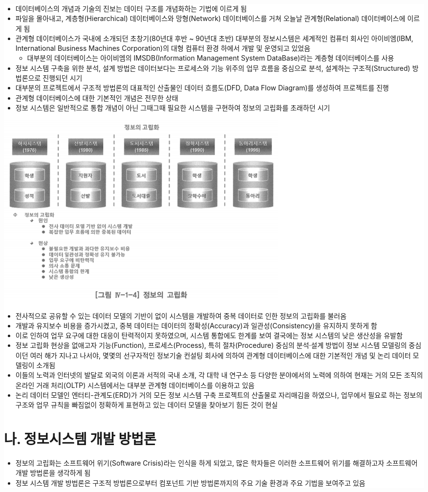 - 데이터베이스의 개념과 기술의 진보는 데이터 구조를 개념화하는 기법에 이르게 됨
- 파일을 몰아내고, 계층형(Hierarchical) 데이터베이스와 망형(Network) 데이터베이스를 거쳐 오늘날 관계형(Relational) 데이터베이스에 이르게 됨
- 관계형 데이터베이스가 국내에 소개되던 초창기(80년대 후반 ~ 90년대 초반) 대부분의 정보시스템은 세계적인 컴퓨터 회사인 아이비엠(IBM, International Business Machines Corporation)의 대형 컴퓨터 환경 하에서 개발 및 운영되고 있었음
    - 대부분의 데이터베이스는 아이비엠의 IMSDB(Information Management System DataBase)라는 계층형 데이터베이스를 사용
- 정보 시스템 구축을 위한 분석, 설계 방법은 데이터보다는 프로세스와 기능 위주의 업무 흐름을 중심으로 분석, 설계하는 구조적(Structured) 방법론으로 진행되던 시기
- 대부분의 프로젝트에서 구조적 방법론의 대표적인 산출물인 데이터 흐름도(DFD, Data Flow Diagram)를 생성하여 프로젝트를 진행
- 관계형 데이터베이스에 대한 기본적인 개념은 전무한 상태
- 정보 시스템은 일반적으로 통합 개념이 아닌 그때그때 필요한 시스템을 구현하여 정보의 고립화를 초래하던 시기

![infoIsolation](infoIsolation.png)

- 전사적으로 공유할 수 있는 데이터 모델의 기반이 없이 시스템을 개발하여 중복 데이터로 인한 정보의 고립화를 불러옴
- 개발과 유지보수 비용을 증가시켰고, 중복 데이터는 데이터의 정확성(Accuracy)과 일관성(Consistency)을 유지하지 못하게 함
- 이로 인하여 업무 요구에 대한 대응이 탄력적이지 못하였으며, 시스템 통합에도 한계를 보여 결국에는 정보 시스템의 낮은 생산성을 유발함
- 정보 고립화 현상을 없애고자 기능(Function), 프로세스(Process), 특히 절차(Procedure) 중심의 분석·설계 방법이 정보 시스템 모델링의 중심이던 여러 해가 지나고 나서야, 몇몇의 선구자적인 정보기술 컨설팅 회사에 의하여 관계형 데이터베이스에 대한 기본적인 개념 및 논리 데이터 모델링이 소개됨
- 이들의 노력과 인터넷의 발달로 외국의 이론과 서적의 국내 소개, 각 대학 내 연구소 등 다양한 분야에서의 노력에 의하여 현재는 거의 모든 조직의 온라인 거래 처리(OLTP) 시스템에서는 대부분 관계형 데이터베이스를 이용하고 있음
- 논리 데이터 모델인 엔터티-관계도(ERD)가 거의 모든 정보 시스템 구축 프로젝트의 산출물로 자리매김을 하였으나, 업무에서 필요로 하는 정보의 구조와 업무 규칙을 빠짐없이 정확하게 표현하고 있는 데이터 모델을 찾아보기 힘든 것이 현실

# 나. 정보시스템 개발 방법론

- 정보의 고립화는 소프트웨어 위기(Software Crisis)라는 인식을 하게 되었고, 많은 학자들은 이러한 소프트웨어 위기를 해결하고자 소프트웨어 개발 방법론을 생각하게 됨
- 정보 시스템 개발 방법론은 구조적 방법론으로부터 컴포넌트 기반 방법론까지의 주요 기술 환경과 주요 기법을 보여주고 있음
